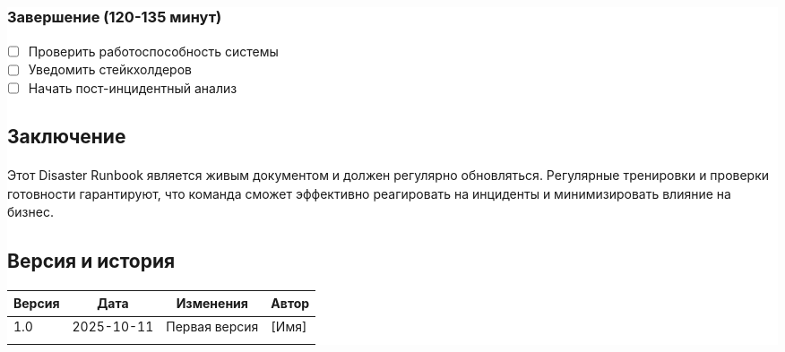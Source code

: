 ### Завершение (120-135 минут)
- [ ] Проверить работоспособность системы
- [ ] Уведомить стейкхолдеров
- [ ] Начать пост-инцидентный анализ

## Заключение

Этот Disaster Runbook является живым документом и должен регулярно обновляться. Регулярные тренировки и проверки готовности гарантируют, что команда сможет эффективно реагировать на инциденты и минимизировать влияние на бизнес.

## Версия и история

| Версия | Дата | Изменения | Автор |
|--------|------|-----------|-------|
| 1.0 | 2025-10-11 | Первая версия | [Имя] |
| | | | |